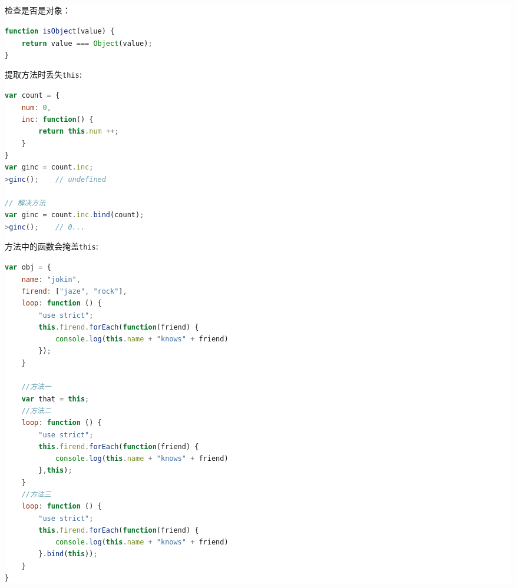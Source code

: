 检查是否是对象：
```js
function isObject(value) {
    return value === Object(value);
}
```

提取方法时丢失`this`:
```js
var count = {
    num: 0,
    inc: function() {
        return this.num ++;
    }
}
var ginc = count.inc;
>ginc();    // undefined

// 解决方法
var ginc = count.inc.bind(count);
>ginc();    // 0...
```

方法中的函数会掩盖`this`:
```js
var obj = {
    name: "jokin",
    firend: ["jaze", "rock"],
    loop: function () {
        "use strict";
        this.firend.forEach(function(friend) {
            console.log(this.name + "knows" + friend)
        });
    }
    
    //方法一
    var that = this;
    //方法二
    loop: function () {
        "use strict";
        this.firend.forEach(function(friend) {
            console.log(this.name + "knows" + friend)
        },this);
    }
    //方法三
    loop: function () {
        "use strict";
        this.firend.forEach(function(friend) {
            console.log(this.name + "knows" + friend)
        }.bind(this));
    }
}
```
